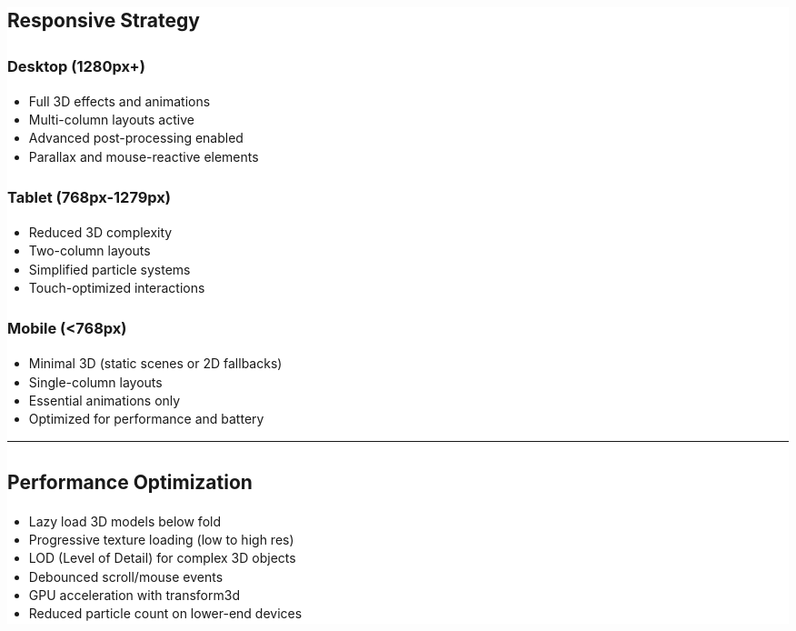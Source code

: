 
## Responsive Strategy

### Desktop (1280px+)
- Full 3D effects and animations
- Multi-column layouts active
- Advanced post-processing enabled
- Parallax and mouse-reactive elements

### Tablet (768px-1279px)
- Reduced 3D complexity
- Two-column layouts
- Simplified particle systems
- Touch-optimized interactions

### Mobile (<768px)
- Minimal 3D (static scenes or 2D fallbacks)
- Single-column layouts
- Essential animations only
- Optimized for performance and battery

---

## Performance Optimization
- Lazy load 3D models below fold
- Progressive texture loading (low to high res)
- LOD (Level of Detail) for complex 3D objects
- Debounced scroll/mouse events
- GPU acceleration with transform3d
- Reduced particle count on lower-end devices